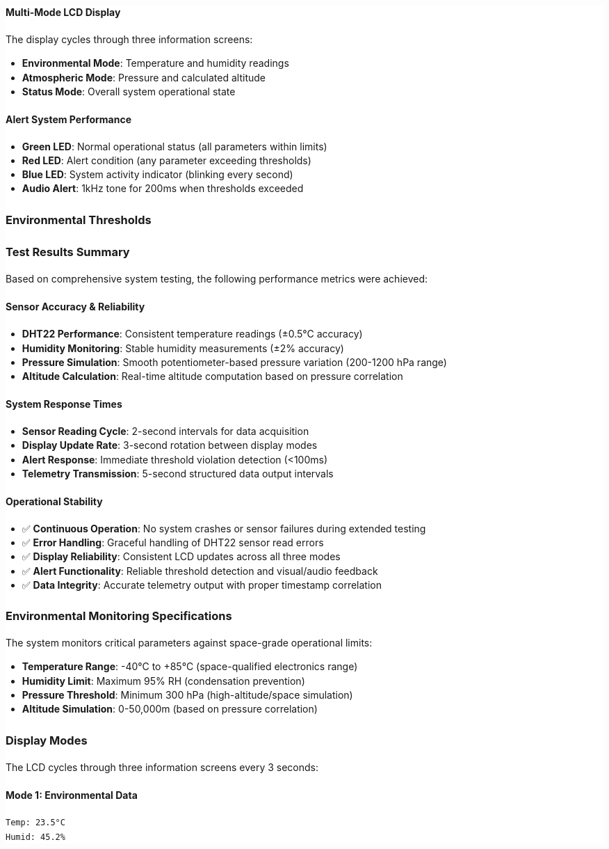#### Multi-Mode LCD Display
The display cycles through three information screens:
- **Environmental Mode**: Temperature and humidity readings
- **Atmospheric Mode**: Pressure and calculated altitude
- **Status Mode**: Overall system operational state

#### Alert System Performance
- **Green LED**: Normal operational status (all parameters within limits)
- **Red LED**: Alert condition (any parameter exceeding thresholds)
- **Blue LED**: System activity indicator (blinking every second)
- **Audio Alert**: 1kHz tone for 200ms when thresholds exceeded

### Environmental Thresholds
### Test Results Summary

Based on comprehensive system testing, the following performance metrics were achieved:

#### Sensor Accuracy & Reliability
- **DHT22 Performance**: Consistent temperature readings (±0.5°C accuracy)
- **Humidity Monitoring**: Stable humidity measurements (±2% accuracy)
- **Pressure Simulation**: Smooth potentiometer-based pressure variation (200-1200 hPa range)
- **Altitude Calculation**: Real-time altitude computation based on pressure correlation

#### System Response Times
- **Sensor Reading Cycle**: 2-second intervals for data acquisition
- **Display Update Rate**: 3-second rotation between display modes
- **Alert Response**: Immediate threshold violation detection (<100ms)
- **Telemetry Transmission**: 5-second structured data output intervals

#### Operational Stability
- ✅ **Continuous Operation**: No system crashes or sensor failures during extended testing
- ✅ **Error Handling**: Graceful handling of DHT22 sensor read errors
- ✅ **Display Reliability**: Consistent LCD updates across all three modes
- ✅ **Alert Functionality**: Reliable threshold detection and visual/audio feedback
- ✅ **Data Integrity**: Accurate telemetry output with proper timestamp correlation

### Environmental Monitoring Specifications

The system monitors critical parameters against space-grade operational limits:

- **Temperature Range**: -40°C to +85°C (space-qualified electronics range)
- **Humidity Limit**: Maximum 95% RH (condensation prevention)  
- **Pressure Threshold**: Minimum 300 hPa (high-altitude/space simulation)
- **Altitude Simulation**: 0-50,000m (based on pressure correlation)

### Display Modes
The LCD cycles through three information screens every 3 seconds:

#### Mode 1: Environmental Data
```
Temp: 23.5°C
Humid: 45.2%
```
